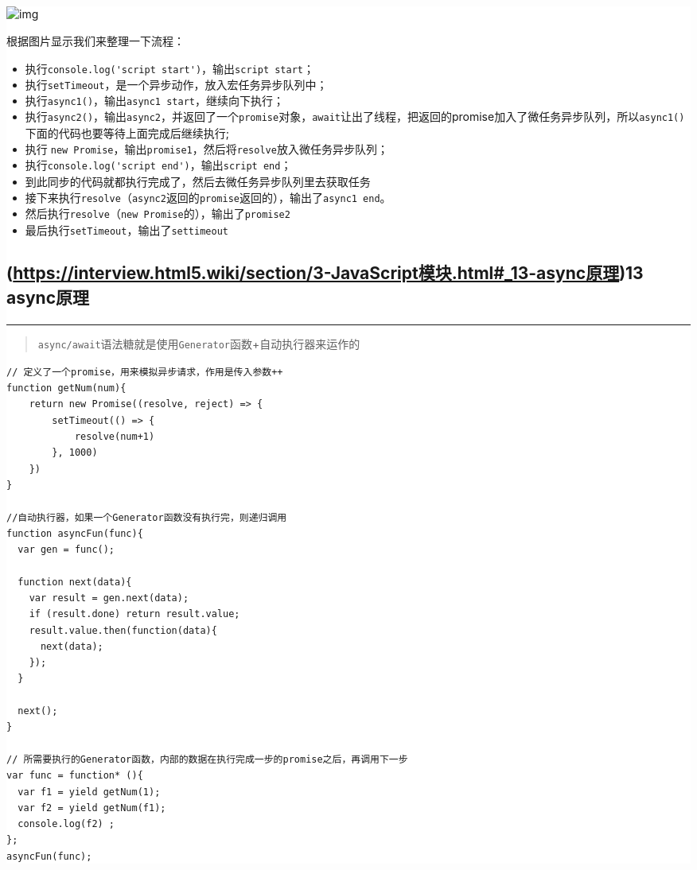 ![img](https://interview.html5.wiki/image/20210629/112320.jpeg)

根据图片显示我们来整理一下流程：

- 执行`console.log('script start')`，输出`script start`；
- 执行`setTimeout`，是一个异步动作，放入宏任务异步队列中；
- 执行`async1()`，输出`async1 start`，继续向下执行；
- 执行`async2()`，输出`async2`，并返回了一个`promise`对象，`await`让出了线程，把返回的promise加入了微任务异步队列，所以`async1()`下面的代码也要等待上面完成后继续执行;
- 执行 `new Promise`，输出`promise1`，然后将`resolve`放入微任务异步队列；
- 执行`console.log('script end')`，输出`script end`；
- 到此同步的代码就都执行完成了，然后去微任务异步队列里去获取任务
- 接下来执行`resolve`（`async2`返回的`promise`返回的），输出了`async1 end`。
- 然后执行`resolve`（`new Promise`的），输出了`promise2`
- 最后执行`setTimeout`，输出了`settimeout`

## (https://interview.html5.wiki/section/3-JavaScript模块.html#_13-async原理)13 async原理

------

> `async/await`语法糖就是使用`Generator`函数+自动执行器来运作的

```text
// 定义了一个promise，用来模拟异步请求，作用是传入参数++
function getNum(num){
    return new Promise((resolve, reject) => {
        setTimeout(() => {
            resolve(num+1)
        }, 1000)
    })
}

//自动执行器，如果一个Generator函数没有执行完，则递归调用
function asyncFun(func){
  var gen = func();

  function next(data){
    var result = gen.next(data);
    if (result.done) return result.value;
    result.value.then(function(data){
      next(data);
    });
  }

  next();
}

// 所需要执行的Generator函数，内部的数据在执行完成一步的promise之后，再调用下一步
var func = function* (){
  var f1 = yield getNum(1);
  var f2 = yield getNum(f1);
  console.log(f2) ;
};
asyncFun(func); 
```
